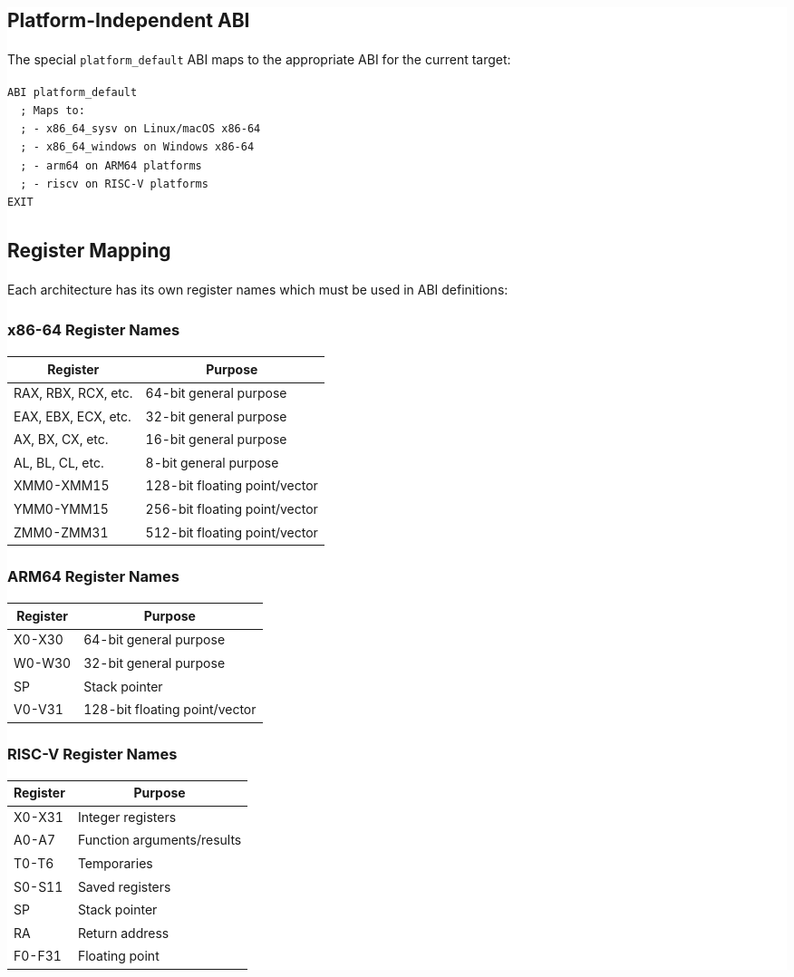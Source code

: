 ## Platform-Independent ABI

The special `platform_default` ABI maps to the appropriate ABI for the current target:

```
ABI platform_default
  ; Maps to:
  ; - x86_64_sysv on Linux/macOS x86-64
  ; - x86_64_windows on Windows x86-64
  ; - arm64 on ARM64 platforms
  ; - riscv on RISC-V platforms
EXIT
```

## Register Mapping

Each architecture has its own register names which must be used in ABI definitions:

### x86-64 Register Names

| Register | Purpose |
|----------|---------|
| RAX, RBX, RCX, etc. | 64-bit general purpose |
| EAX, EBX, ECX, etc. | 32-bit general purpose |
| AX, BX, CX, etc. | 16-bit general purpose |
| AL, BL, CL, etc. | 8-bit general purpose |
| XMM0-XMM15 | 128-bit floating point/vector |
| YMM0-YMM15 | 256-bit floating point/vector |
| ZMM0-ZMM31 | 512-bit floating point/vector |

### ARM64 Register Names

| Register | Purpose |
|----------|---------|
| X0-X30 | 64-bit general purpose |
| W0-W30 | 32-bit general purpose |
| SP | Stack pointer |
| V0-V31 | 128-bit floating point/vector |

### RISC-V Register Names

| Register | Purpose |
|----------|---------|
| X0-X31 | Integer registers |
| A0-A7 | Function arguments/results |
| T0-T6 | Temporaries |
| S0-S11 | Saved registers |
| SP | Stack pointer |
| RA | Return address |
| F0-F31 | Floating point |
